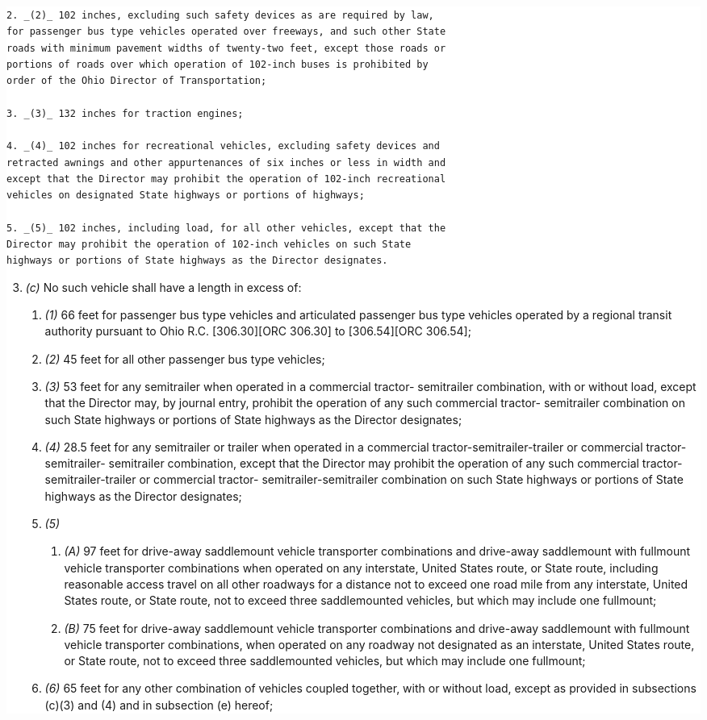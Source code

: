     2. _(2)_ 102 inches, excluding such safety devices as are required by law,
    for passenger bus type vehicles operated over freeways, and such other State
    roads with minimum pavement widths of twenty-two feet, except those roads or
    portions of roads over which operation of 102-inch buses is prohibited by
    order of the Ohio Director of Transportation;

    3. _(3)_ 132 inches for traction engines;

    4. _(4)_ 102 inches for recreational vehicles, excluding safety devices and
    retracted awnings and other appurtenances of six inches or less in width and
    except that the Director may prohibit the operation of 102-inch recreational
    vehicles on designated State highways or portions of highways;

    5. _(5)_ 102 inches, including load, for all other vehicles, except that the
    Director may prohibit the operation of 102-inch vehicles on such State
    highways or portions of State highways as the Director designates.

3. _(c)_ No such vehicle shall have a length in excess of:

    1. _(1)_ 66 feet for passenger bus type vehicles and articulated passenger
    bus type vehicles operated by a regional transit authority pursuant to Ohio
    R.C. [306.30][ORC 306.30] to [306.54][ORC 306.54];

    2. _(2)_ 45 feet for all other passenger bus type vehicles;

    3. _(3)_ 53 feet for any semitrailer when operated in a commercial tractor-
    semitrailer combination, with or without load, except that the Director may,
    by journal entry, prohibit the operation of any such commercial tractor-
    semitrailer combination on such State highways or portions of State highways
    as the Director designates;

    4. _(4)_ 28.5 feet for any semitrailer or trailer when operated in a
    commercial tractor-semitrailer-trailer or commercial tractor-semitrailer-
    semitrailer combination, except that the Director may prohibit the operation
    of any such commercial tractor-semitrailer-trailer or commercial tractor-
    semitrailer-semitrailer combination on such State highways or portions of
    State highways as the Director designates;

    5. _(5)_

        1. _(A)_ 97 feet for drive-away saddlemount vehicle transporter
        combinations and drive-away saddlemount with fullmount vehicle
        transporter combinations when operated on any interstate, United States
        route, or State route, including reasonable access travel on all other
        roadways for a distance not to exceed one road mile from any interstate,
        United States route, or State route, not to exceed three saddlemounted
        vehicles, but which may include one fullmount;

        2. _(B)_ 75 feet for drive-away saddlemount vehicle transporter
        combinations and drive-away saddlemount with fullmount vehicle
        transporter combinations, when operated on any roadway not designated as
        an interstate, United States route, or State route, not to exceed three
        saddlemounted vehicles, but which may include one fullmount;

    6. _(6)_ 65 feet for any other combination of vehicles coupled together,
    with or without load, except as provided in subsections (c)(3) and (4) and
    in subsection (e) hereof;
